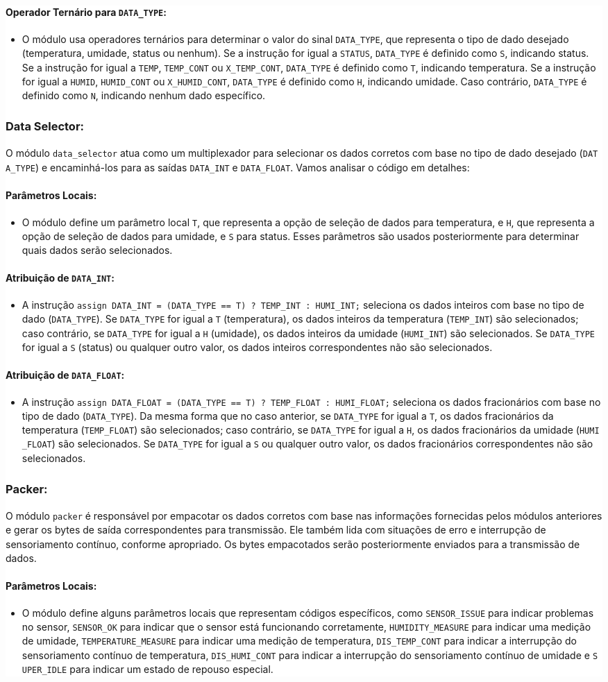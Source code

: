 #### Operador Ternário para `DATA_TYPE`: 
- O módulo usa operadores ternários para determinar o valor do sinal `DATA_TYPE`, que representa o tipo de dado desejado (temperatura, umidade, status ou nenhum). Se a instrução for igual a `STATUS`, `DATA_TYPE` é definido como `S`, indicando status. Se a instrução for igual a `TEMP`, `TEMP_CONT` ou `X_TEMP_CONT`, `DATA_TYPE` é definido como `T`, indicando temperatura. Se a instrução for igual a `HUMID`, `HUMID_CONT` ou `X_HUMID_CONT`, `DATA_TYPE` é definido como `H`, indicando umidade. Caso contrário, `DATA_TYPE` é definido como `N`, indicando nenhum dado específico.


<a id="ancoraSelector"></a>

### **Data Selector:**

O módulo `data_selector` atua como um multiplexador para selecionar os dados corretos com base no tipo de dado desejado (`DATA_TYPE`) e encaminhá-los para as saídas `DATA_INT` e `DATA_FLOAT`. Vamos analisar o código em detalhes:

#### Parâmetros Locais: 
- O módulo define um parâmetro local `T`, que representa a opção de seleção de dados para temperatura, e `H`, que representa a opção de seleção de dados para umidade, e `S` para status. Esses parâmetros são usados posteriormente para determinar quais dados serão selecionados.

#### Atribuição de `DATA_INT`: 
- A instrução `assign DATA_INT = (DATA_TYPE == T) ? TEMP_INT : HUMI_INT;` seleciona os dados inteiros com base no tipo de dado (`DATA_TYPE`). Se `DATA_TYPE` for igual a `T` (temperatura), os dados inteiros da temperatura (`TEMP_INT`) são selecionados; caso contrário, se `DATA_TYPE` for igual a `H` (umidade), os dados inteiros da umidade (`HUMI_INT`) são selecionados. Se `DATA_TYPE` for igual a `S` (status) ou qualquer outro valor, os dados inteiros correspondentes não são selecionados.

#### Atribuição de `DATA_FLOAT`: 
- A instrução `assign DATA_FLOAT = (DATA_TYPE == T) ? TEMP_FLOAT : HUMI_FLOAT;` seleciona os dados fracionários com base no tipo de dado (`DATA_TYPE`). Da mesma forma que no caso anterior, se `DATA_TYPE` for igual a `T`, os dados fracionários da temperatura (`TEMP_FLOAT`) são selecionados; caso contrário, se `DATA_TYPE` for igual a `H`, os dados fracionários da umidade (`HUMI_FLOAT`) são selecionados. Se `DATA_TYPE` for igual a `S` ou qualquer outro valor, os dados fracionários correspondentes não são selecionados.

<a id="ancoraPacker"></a>

### **Packer:**

O módulo `packer` é responsável por empacotar os dados corretos com base nas informações fornecidas pelos módulos anteriores e gerar os bytes de saída correspondentes para transmissão. Ele também lida com situações de erro e interrupção de sensoriamento contínuo, conforme apropriado. Os bytes empacotados serão posteriormente enviados para a transmissão de dados.

#### Parâmetros Locais: 
- O módulo define alguns parâmetros locais que representam códigos específicos, como `SENSOR_ISSUE` para indicar problemas no sensor, `SENSOR_OK` para indicar que o sensor está funcionando corretamente, `HUMIDITY_MEASURE` para indicar uma medição de umidade, `TEMPERATURE_MEASURE` para indicar uma medição de temperatura, `DIS_TEMP_CONT` para indicar a interrupção do sensoriamento contínuo de temperatura, `DIS_HUMI_CONT` para indicar a interrupção do sensoriamento contínuo de umidade e `SUPER_IDLE` para indicar um estado de repouso especial.
